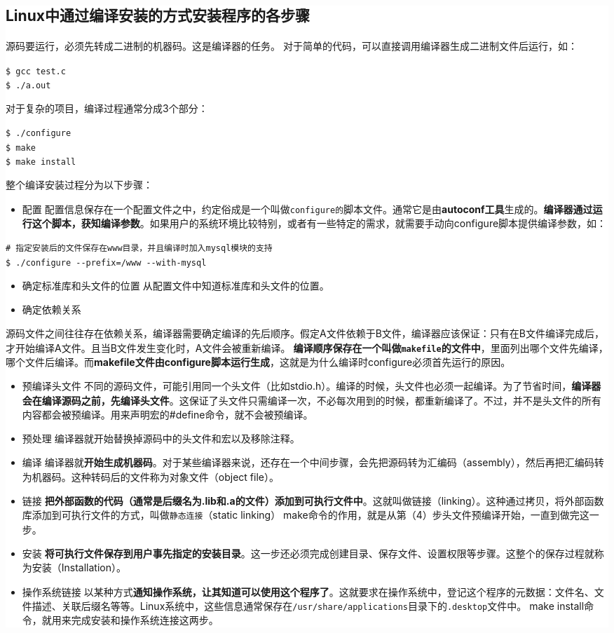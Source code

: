 
## Linux中通过编译安装的方式安装程序的各步骤
源码要运行，必须先转成二进制的机器码。这是编译器的任务。
对于简单的代码，可以直接调用编译器生成二进制文件后运行，如：

```
$ gcc test.c
$ ./a.out
```
对于复杂的项目，编译过程通常分成3个部分：
```
$ ./configure
$ make  
$ make install
```

整个编译安装过程分为以下步骤：

* 配置
配置信息保存在一个配置文件之中，约定俗成是一个叫做`configure的`脚本文件。通常它是由**autoconf工具**生成的。**编译器通过运行这个脚本，获知编译参数**。如果用户的系统环境比较特别，或者有一些特定的需求，就需要手动向configure脚本提供编译参数，如：

```
# 指定安装后的文件保存在www目录，并且编译时加入mysql模块的支持
$ ./configure --prefix=/www --with-mysql  
```

* 确定标准库和头文件的位置
从配置文件中知道标准库和头文件的位置。

* 确定依赖关系

源码文件之间往往存在依赖关系，编译器需要确定编译的先后顺序。假定A文件依赖于B文件，编译器应该保证：只有在B文件编译完成后，才开始编译A文件。且当B文件发生变化时，A文件会被重新编译。
**编译顺序保存在一个叫做`makefile`的文件中**，里面列出哪个文件先编译，哪个文件后编译。而**makefile文件由configure脚本运行生成**，这就是为什么编译时configure必须首先运行的原因。

* 预编译头文件
不同的源码文件，可能引用同一个头文件（比如stdio.h）。编译的时候，头文件也必须一起编译。为了节省时间，**编译器会在编译源码之前，先编译头文件**。这保证了头文件只需编译一次，不必每次用到的时候，都重新编译了。不过，并不是头文件的所有内容都会被预编译。用来声明宏的#define命令，就不会被预编译。

* 预处理
编译器就开始替换掉源码中的头文件和宏以及移除注释。

* 编译
编译器就**开始生成机器码**。对于某些编译器来说，还存在一个中间步骤，会先把源码转为汇编码（assembly），然后再把汇编码转为机器码。这种转码后的文件称为对象文件（object file）。

* 链接
**把外部函数的代码（通常是后缀名为.lib和.a的文件）添加到可执行文件中**。这就叫做链接（linking）。这种通过拷贝，将外部函数库添加到可执行文件的方式，叫做`静态连接`（static linking）
make命令的作用，就是从第（4）步头文件预编译开始，一直到做完这一步。

* 安装
**将可执行文件保存到用户事先指定的安装目录**。这一步还必须完成创建目录、保存文件、设置权限等步骤。这整个的保存过程就称为安装（Installation）。

* 操作系统链接
以某种方式**通知操作系统，让其知道可以使用这个程序了**。这就要求在操作系统中，登记这个程序的元数据：文件名、文件描述、关联后缀名等等。Linux系统中，这些信息通常保存在`/usr/share/applications`目录下的`.desktop`文件中。
make install命令，就用来完成安装和操作系统连接这两步。
